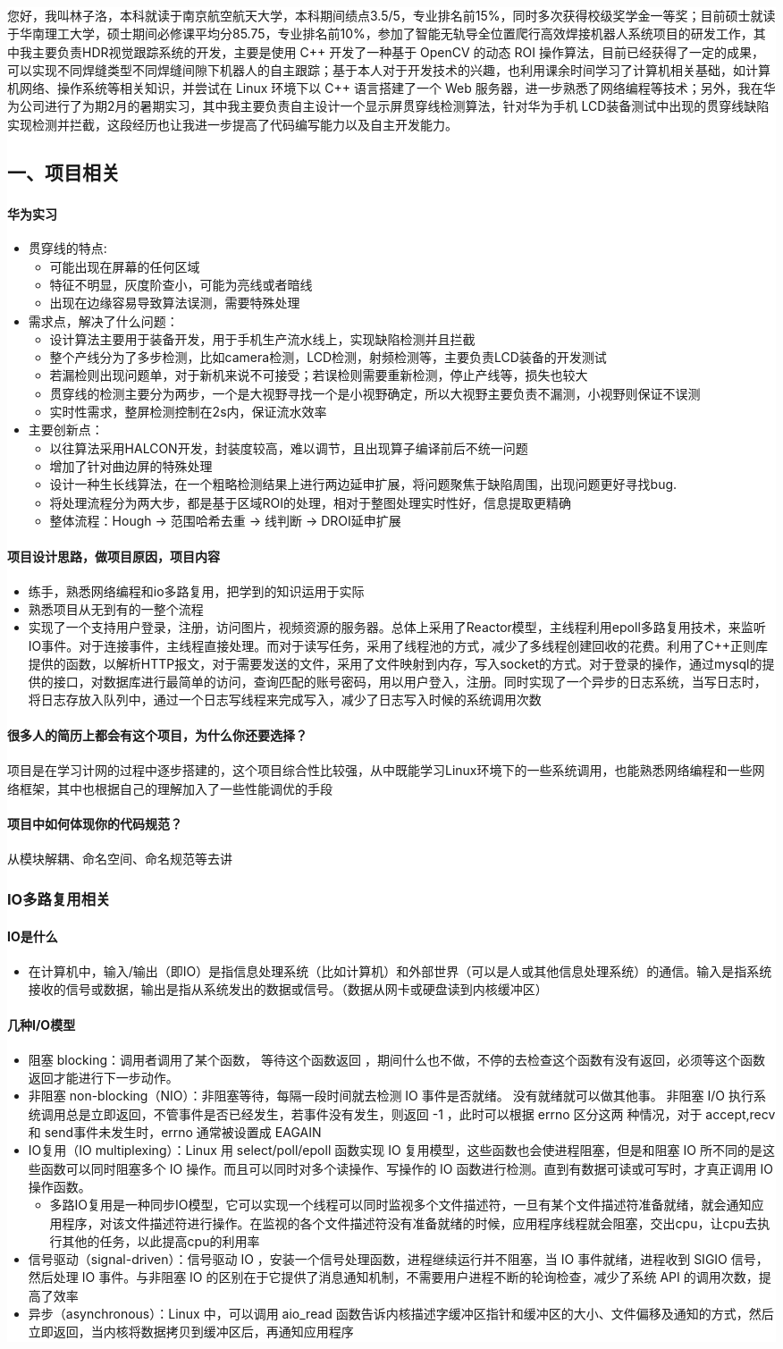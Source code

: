 您好，我叫林子洛，本科就读于南京航空航天大学，本科期间绩点3.5/5，专业排名前15%，同时多次获得校级奖学金一等奖；目前硕士就读于华南理工大学，硕士期间必修课平均分85.75，专业排名前10%，参加了智能无轨导全位置爬行高效焊接机器人系统项目的研发工作，其中我主要负责HDR视觉跟踪系统的开发，主要是使用 C++ 开发了一种基于 OpenCV 的动态 ROI 操作算法，目前已经获得了一定的成果，可以实现不同焊缝类型不同焊缝间隙下机器人的自主跟踪；基于本人对于开发技术的兴趣，也利用课余时间学习了计算机相关基础，如计算机网络、操作系统等相关知识，并尝试在 Linux 环境下以 C++ 语言搭建了一个 Web 服务器，进一步熟悉了网络编程等技术；另外，我在华为公司进行了为期2月的暑期实习，其中我主要负责自主设计一个显示屏贯穿线检测算法，针对华为手机 LCD装备测试中出现的贯穿线缺陷实现检测并拦截，这段经历也让我进一步提高了代码编写能力以及自主开发能力。

## 一、项目相关

#### 华为实习

- 贯穿线的特点:
  - 可能出现在屏幕的任何区域
  - 特征不明显，灰度阶查小，可能为亮线或者暗线
  - 出现在边缘容易导致算法误测，需要特殊处理
- 需求点，解决了什么问题：
  - 设计算法主要用于装备开发，用于手机生产流水线上，实现缺陷检测并且拦截
  - 整个产线分为了多步检测，比如camera检测，LCD检测，射频检测等，主要负责LCD装备的开发测试
  - 若漏检则出现问题单，对于新机来说不可接受；若误检则需要重新检测，停止产线等，损失也较大
  - 贯穿线的检测主要分为两步，一个是大视野寻找一个是小视野确定，所以大视野主要负责不漏测，小视野则保证不误测
  - 实时性需求，整屏检测控制在2s内，保证流水效率
- 主要创新点：
  - 以往算法采用HALCON开发，封装度较高，难以调节，且出现算子编译前后不统一问题
  - 增加了针对曲边屏的特殊处理
  - 设计一种生长线算法，在一个粗略检测结果上进行两边延申扩展，将问题聚焦于缺陷周围，出现问题更好寻找bug.
  - 将处理流程分为两大步，都是基于区域ROI的处理，相对于整图处理实时性好，信息提取更精确
  - 整体流程：Hough -> 范围哈希去重 -> 线判断 -> DROI延申扩展

#### 项目设计思路，做项目原因，项目内容

- 练手，熟悉网络编程和io多路复用，把学到的知识运用于实际
- 熟悉项目从无到有的一整个流程
- 实现了一个支持用户登录，注册，访问图片，视频资源的服务器。总体上采用了Reactor模型，主线程利用epoll多路复用技术，来监听IO事件。对于连接事件，主线程直接处理。而对于读写任务，采用了线程池的方式，减少了多线程创建回收的花费。利用了C++正则库提供的函数，以解析HTTP报文，对于需要发送的文件，采用了文件映射到内存，写入socket的方式。对于登录的操作，通过mysql的提供的接口，对数据库进行最简单的访问，查询匹配的账号密码，用以用户登入，注册。同时实现了一个异步的日志系统，当写日志时，将日志存放入队列中，通过一个日志写线程来完成写入，减少了日志写入时候的系统调用次数

#### 很多人的简历上都会有这个项目，为什么你还要选择？

项目是在学习计网的过程中逐步搭建的，这个项目综合性比较强，从中既能学习Linux环境下的一些系统调用，也能熟悉网络编程和一些网络框架，其中也根据自己的理解加入了一些性能调优的手段

#### 项目中如何体现你的代码规范？

从模块解耦、命名空间、命名规范等去讲

### IO多路复用相关

#### IO是什么

- 在计算机中，输入/输出（即IO）是指信息处理系统（比如计算机）和外部世界（可以是人或其他信息处理系统）的通信。输入是指系统接收的信号或数据，输出是指从系统发出的数据或信号。（数据从网卡或硬盘读到内核缓冲区）

#### 几种I/O模型

- 阻塞 blocking：调用者调用了某个函数， 等待这个函数返回 ，期间什么也不做，不停的去检查这个函数有没有返回，必须等这个函数返回才能进行下一步动作。
- 非阻塞 non-blocking（NIO）：非阻塞等待，每隔一段时间就去检测 IO 事件是否就绪。 没有就绪就可以做其他事。 非阻塞 I/O 执行系统调用总是立即返回，不管事件是否已经发生，若事件没有发生，则返回 -1 ，此时可以根据 errno 区分这两 种情况，对于 accept,recv 和 send事件未发生时，errno 通常被设置成 EAGAIN 
- IO复用（IO multiplexing）：Linux 用 select/poll/epoll 函数实现 IO 复用模型，这些函数也会使进程阻塞，但是和阻塞 IO 所不同的是这些函数可以同时阻塞多个 IO 操作。而且可以同时对多个读操作、写操作的 IO 函数进行检测。直到有数据可读或可写时，才真正调用 IO 操作函数。
  - 多路IO复用是一种同步IO模型，它可以实现一个线程可以同时监视多个文件描述符，一旦有某个文件描述符准备就绪，就会通知应用程序，对该文件描述符进行操作。在监视的各个文件描述符没有准备就绪的时候，应用程序线程就会阻塞，交出cpu，让cpu去执行其他的任务，以此提高cpu的利用率
- 信号驱动（signal-driven）：信号驱动 IO ，安装一个信号处理函数，进程继续运行并不阻塞，当 IO 事件就绪，进程收到 SIGIO 信号，然后处理 IO 事件。与非阻塞 IO 的区别在于它提供了消息通知机制，不需要用户进程不断的轮询检查，减少了系统 API 的调用次数，提高了效率
- 异步（asynchronous）：Linux 中，可以调用 aio_read 函数告诉内核描述字缓冲区指针和缓冲区的大小、文件偏移及通知的方式，然后立即返回，当内核将数据拷贝到缓冲区后，再通知应用程序
